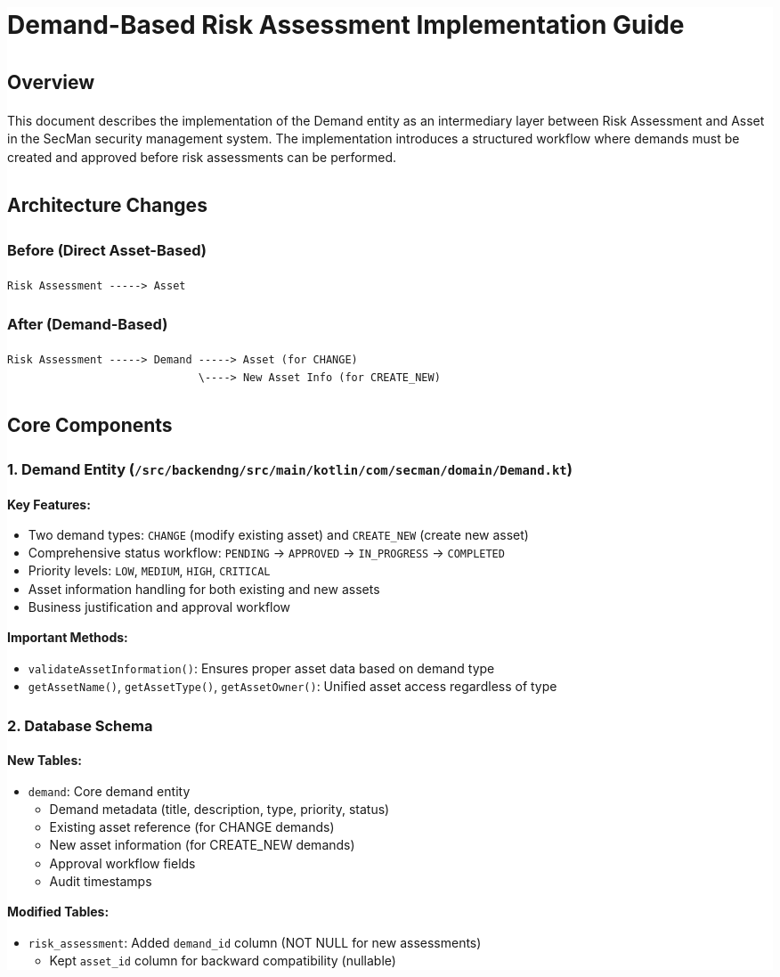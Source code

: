 # Demand-Based Risk Assessment Implementation Guide

## Overview

This document describes the implementation of the Demand entity as an intermediary layer between Risk Assessment and Asset in the SecMan security management system. The implementation introduces a structured workflow where demands must be created and approved before risk assessments can be performed.

## Architecture Changes

### Before (Direct Asset-Based)
```
Risk Assessment -----> Asset
```

### After (Demand-Based)
```
Risk Assessment -----> Demand -----> Asset (for CHANGE)
                              \----> New Asset Info (for CREATE_NEW)
```

## Core Components

### 1. Demand Entity (`/src/backendng/src/main/kotlin/com/secman/domain/Demand.kt`)

**Key Features:**
- Two demand types: `CHANGE` (modify existing asset) and `CREATE_NEW` (create new asset)
- Comprehensive status workflow: `PENDING` → `APPROVED` → `IN_PROGRESS` → `COMPLETED`
- Priority levels: `LOW`, `MEDIUM`, `HIGH`, `CRITICAL`
- Asset information handling for both existing and new assets
- Business justification and approval workflow

**Important Methods:**
- `validateAssetInformation()`: Ensures proper asset data based on demand type
- `getAssetName()`, `getAssetType()`, `getAssetOwner()`: Unified asset access regardless of type

### 2. Database Schema

**New Tables:**
- `demand`: Core demand entity
  - Demand metadata (title, description, type, priority, status)
  - Existing asset reference (for CHANGE demands)
  - New asset information (for CREATE_NEW demands)
  - Approval workflow fields
  - Audit timestamps

**Modified Tables:**
- `risk_assessment`: Added `demand_id` column (NOT NULL for new assessments)
  - Kept `asset_id` column for backward compatibility (nullable)
